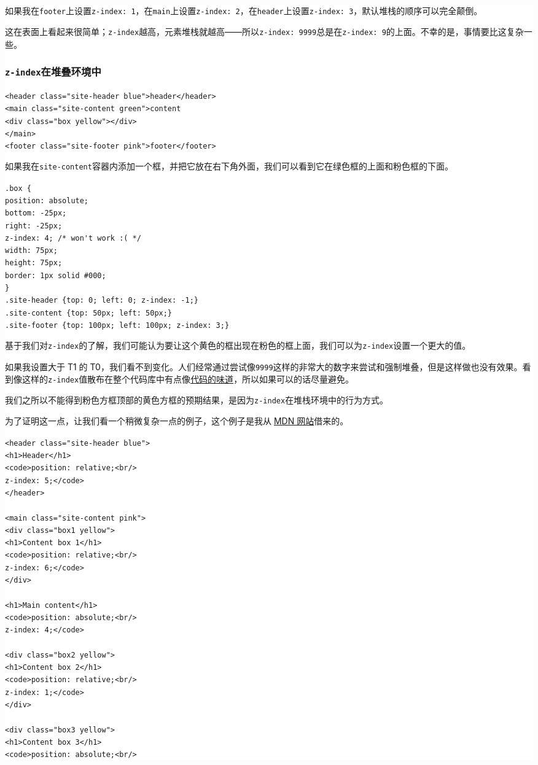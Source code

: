 如果我在`footer`上设置`z-index: 1`，在`main`上设置`z-index: 2`，在`header`上设置`z-index: 3`，默认堆栈的顺序可以完全颠倒。

这在表面上看起来很简单；`z-index`越高，元素堆栈就越高——所以`z-index: 9999`总是在`z-index: 9`的上面。不幸的是，事情要比这复杂一些。

### `z-index`在堆叠环境中

```
<header class="site-header blue">header</header>
<main class="site-content green">content
<div class="box yellow"></div>
</main>
<footer class="site-footer pink">footer</footer>
```

如果我在`site-content`容器内添加一个框，并把它放在右下角外面，我们可以看到它在绿色框的上面和粉色框的下面。

```
.box {
position: absolute;
bottom: -25px;
right: -25px;
z-index: 4; /* won't work :( */
width: 75px;
height: 75px;
border: 1px solid #000;
}
.site-header {top: 0; left: 0; z-index: -1;}
.site-content {top: 50px; left: 50px;}
.site-footer {top: 100px; left: 100px; z-index: 3;}
```

基于我们对`z-index`的了解，我们可能认为要让这个黄色的框出现在粉色的框上面，我们可以为`z-index`设置一个更大的值。

如果我设置大于 T1 的 T0，我们看不到变化。人们经常通过尝试像`9999`这样的非常大的数字来尝试和强制堆叠，但是这样做也没有效果。看到像这样的`z-index`值散布在整个代码库中有点像[代码的味道](https://en.wikipedia.org/wiki/Code_smell)，所以如果可以的话尽量避免。

我们之所以不能得到粉色方框顶部的黄色方框的预期结果，是因为`z-index`在堆栈环境中的行为方式。

为了证明这一点，让我们看一个稍微复杂一点的例子，这个例子是我从 [MDN 网站](https://developer.mozilla.org/en-US/docs/Web/Guide/CSS/Understanding_z_index/The_stacking_context)借来的。

```
<header class="site-header blue">
<h1>Header</h1>
<code>position: relative;<br/>
z-index: 5;</code>
</header>

<main class="site-content pink">
<div class="box1 yellow">
<h1>Content box 1</h1>
<code>position: relative;<br/>
z-index: 6;</code>
</div>

<h1>Main content</h1>
<code>position: absolute;<br/>
z-index: 4;</code>

<div class="box2 yellow">
<h1>Content box 2</h1>
<code>position: relative;<br/>
z-index: 1;</code>
</div>

<div class="box3 yellow">
<h1>Content box 3</h1>
<code>position: absolute;<br/>
```